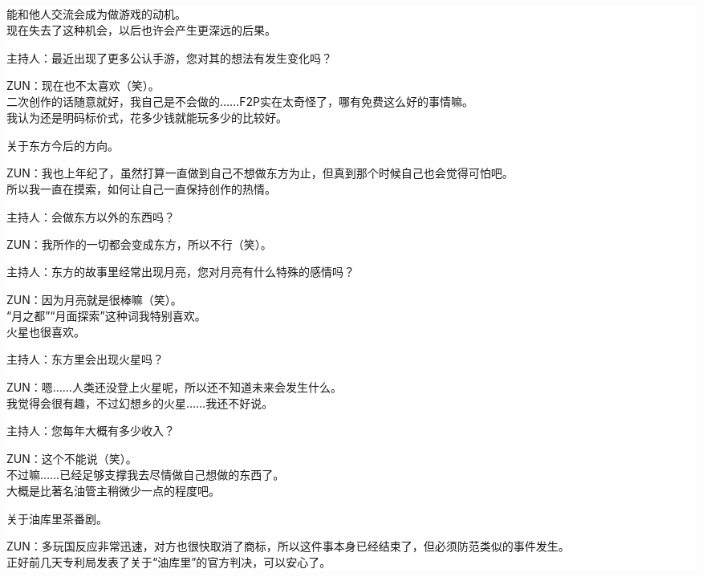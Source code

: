   
  
能和他人交流会成为做游戏的动机。  
现在失去了这种机会，以后也许会产生更深远的后果。  

  
  
  

主持人：最近出现了更多公认手游，您对其的想法有发生变化吗？
  
  
ZUN：现在也不太喜欢（笑）。  
二次创作的话随意就好，我自己是不会做的……F2P实在太奇怪了，哪有免费这么好的事情嘛。  
我认为还是明码标价式，花多少钱就能玩多少的比较好。  

  
  
  

关于东方今后的方向。  

  
  
ZUN：我也上年纪了，虽然打算一直做到自己不想做东方为止，但真到那个时候自己也会觉得可怕吧。  
所以我一直在摸索，如何让自己一直保持创作的热情。  

  
  
主持人：会做东方以外的东西吗？
  
  
ZUN：我所作的一切都会变成东方，所以不行（笑）。  

  
  
  

主持人：东方的故事里经常出现月亮，您对月亮有什么特殊的感情吗？
  
  
ZUN：因为月亮就是很棒嘛（笑）。  
“月之都”“月面探索”这种词我特别喜欢。  
火星也很喜欢。  

  
  
主持人：东方里会出现火星吗？
  
  
ZUN：嗯……人类还没登上火星呢，所以还不知道未来会发生什么。  
我觉得会很有趣，不过幻想乡的火星……我还不好说。  

  
  
  

主持人：您每年大概有多少收入？
  
  
ZUN：这个不能说（笑）。  
不过嘛……已经足够支撑我去尽情做自己想做的东西了。  
大概是比著名油管主稍微少一点的程度吧。  

  
  
  

关于油库里茶番剧。  

  
  
ZUN：多玩国反应非常迅速，对方也很快取消了商标，所以这件事本身已经结束了，但必须防范类似的事件发生。  
正好前几天专利局发表了关于“油库里”的官方判决，可以安心了。  
